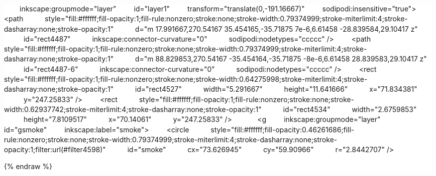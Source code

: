         inkscape:groupmode="layer"
        id="layer1"
        transform="translate(0,-191.16667)"
        sodipodi:insensitive="true">
        <path
          style="fill:#ffffff;fill-opacity:1;fill-rule:nonzero;stroke:none;stroke-width:0.79374999;stroke-miterlimit:4;stroke-dasharray:none;stroke-opacity:1"
          d="m 17.991667,270.54167 35.454165,-35.71875 7e-6,6.61458 -28.839584,29.10417 z"
          id="rect4487"
          inkscape:connector-curvature="0"
          sodipodi:nodetypes="ccccc" />
        <path
          style="fill:#ffffff;fill-opacity:1;fill-rule:nonzero;stroke:none;stroke-width:0.79374999;stroke-miterlimit:4;stroke-dasharray:none;stroke-opacity:1"
          d="m 88.829853,270.54167 -35.454164,-35.71875 -8e-6,6.61458 28.839583,29.10417 z"
          id="rect4487-6"
          inkscape:connector-curvature="0"
          sodipodi:nodetypes="ccccc" />
        <rect
          style="fill:#ffffff;fill-opacity:1;fill-rule:nonzero;stroke:none;stroke-width:0.64275998;stroke-miterlimit:4;stroke-dasharray:none;stroke-opacity:1"
          id="rect4527"
          width="5.291667"
          height="11.641666"
          x="71.834381"
          y="247.25833" />
        <rect
          style="fill:#ffffff;fill-opacity:1;fill-rule:nonzero;stroke:none;stroke-width:0.62937742;stroke-miterlimit:4;stroke-dasharray:none;stroke-opacity:1"
          id="rect4534"
          width="2.6759853"
          height="7.8109517"
          x="70.14061"
          y="247.25833" />
      </g>
      <g
        inkscape:groupmode="layer"
        id="gsmoke"
        inkscape:label="smoke">
        <circle
          style="fill:#ffffff;fill-opacity:0.46261686;fill-rule:nonzero;stroke:none;stroke-width:0.79374999;stroke-miterlimit:4;stroke-dasharray:none;stroke-opacity:1;filter:url(#filter4598)"
          id="smoke"
          cx="73.626945"
          cy="59.90966"
          r="2.8442707" />
      </g>
    </svg>
    <script>
      var s = Snap("#smoke");
      var go = function animate(){
        s.attr({cy: 60, r: 2});
        s.animate({cy: -10, r: 12}, 3000);
        setTimeout(go, 3000);
      }
      go();
    </script>
  </body>
</html>
{% endraw %}

